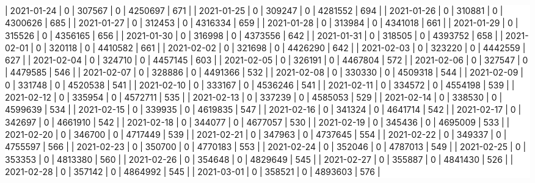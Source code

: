 | 2021-01-24 | 0 | 307567 | 0 | 4250697 | 671 |
| 2021-01-25 | 0 | 309247 | 0 | 4281552 | 694 |
| 2021-01-26 | 0 | 310881 | 0 | 4300626 | 685 |
| 2021-01-27 | 0 | 312453 | 0 | 4316334 | 659 |
| 2021-01-28 | 0 | 313984 | 0 | 4341018 | 661 |
| 2021-01-29 | 0 | 315526 | 0 | 4356165 | 656 |
| 2021-01-30 | 0 | 316998 | 0 | 4373556 | 642 |
| 2021-01-31 | 0 | 318505 | 0 | 4393752 | 658 |
| 2021-02-01 | 0 | 320118 | 0 | 4410582 | 661 |
| 2021-02-02 | 0 | 321698 | 0 | 4426290 | 642 |
| 2021-02-03 | 0 | 323220 | 0 | 4442559 | 627 |
| 2021-02-04 | 0 | 324710 | 0 | 4457145 | 603 |
| 2021-02-05 | 0 | 326191 | 0 | 4467804 | 572 |
| 2021-02-06 | 0 | 327547 | 0 | 4479585 | 546 |
| 2021-02-07 | 0 | 328886 | 0 | 4491366 | 532 |
| 2021-02-08 | 0 | 330330 | 0 | 4509318 | 544 |
| 2021-02-09 | 0 | 331748 | 0 | 4520538 | 541 |
| 2021-02-10 | 0 | 333167 | 0 | 4536246 | 541 |
| 2021-02-11 | 0 | 334572 | 0 | 4554198 | 539 |
| 2021-02-12 | 0 | 335954 | 0 | 4572711 | 535 |
| 2021-02-13 | 0 | 337239 | 0 | 4585053 | 529 |
| 2021-02-14 | 0 | 338530 | 0 | 4599639 | 534 |
| 2021-02-15 | 0 | 339935 | 0 | 4619835 | 547 |
| 2021-02-16 | 0 | 341324 | 0 | 4641714 | 542 |
| 2021-02-17 | 0 | 342697 | 0 | 4661910 | 542 |
| 2021-02-18 | 0 | 344077 | 0 | 4677057 | 530 |
| 2021-02-19 | 0 | 345436 | 0 | 4695009 | 533 |
| 2021-02-20 | 0 | 346700 | 0 | 4717449 | 539 |
| 2021-02-21 | 0 | 347963 | 0 | 4737645 | 554 |
| 2021-02-22 | 0 | 349337 | 0 | 4755597 | 566 |
| 2021-02-23 | 0 | 350700 | 0 | 4770183 | 553 |
| 2021-02-24 | 0 | 352046 | 0 | 4787013 | 549 |
| 2021-02-25 | 0 | 353353 | 0 | 4813380 | 560 |
| 2021-02-26 | 0 | 354648 | 0 | 4829649 | 545 |
| 2021-02-27 | 0 | 355887 | 0 | 4841430 | 526 |
| 2021-02-28 | 0 | 357142 | 0 | 4864992 | 545 |
| 2021-03-01 | 0 | 358521 | 0 | 4893603 | 576 |